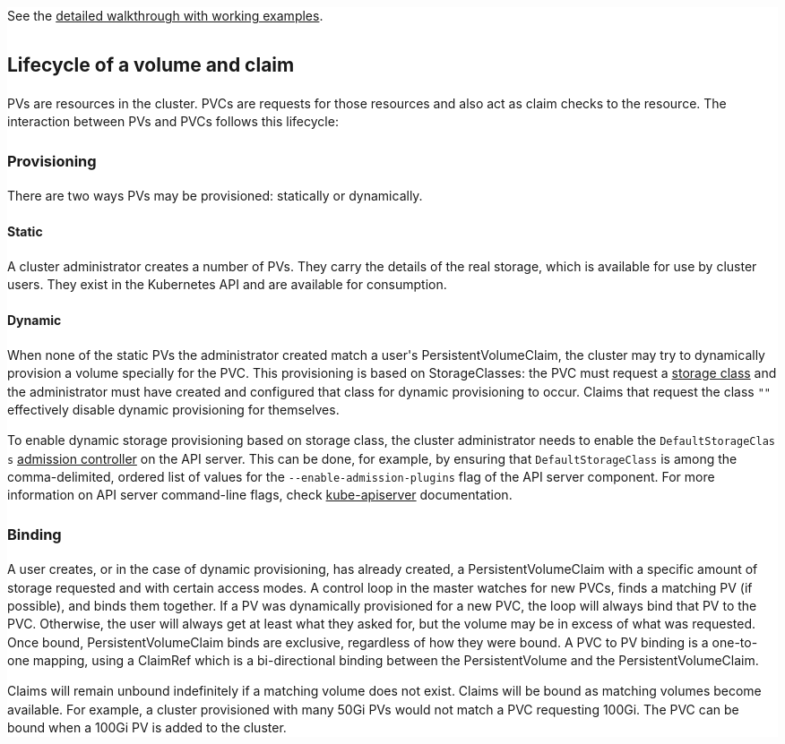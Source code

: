 See the [detailed walkthrough with working examples](/docs/tasks/configure-pod-container/configure-persistent-volume-storage/).

## Lifecycle of a volume and claim

PVs are resources in the cluster. PVCs are requests for those resources and also act
as claim checks to the resource. The interaction between PVs and PVCs follows this lifecycle:

### Provisioning

There are two ways PVs may be provisioned: statically or dynamically.

#### Static

A cluster administrator creates a number of PVs. They carry the details of the
real storage, which is available for use by cluster users. They exist in the
Kubernetes API and are available for consumption.

#### Dynamic

When none of the static PVs the administrator created match a user's PersistentVolumeClaim,
the cluster may try to dynamically provision a volume specially for the PVC.
This provisioning is based on StorageClasses: the PVC must request a
[storage class](/docs/concepts/storage/storage-classes/) and
the administrator must have created and configured that class for dynamic
provisioning to occur. Claims that request the class `""` effectively disable
dynamic provisioning for themselves.

To enable dynamic storage provisioning based on storage class, the cluster administrator
needs to enable the `DefaultStorageClass`
[admission controller](/docs/reference/access-authn-authz/admission-controllers/#defaultstorageclass)
on the API server. This can be done, for example, by ensuring that `DefaultStorageClass` is
among the comma-delimited, ordered list of values for the `--enable-admission-plugins` flag of
the API server component. For more information on API server command-line flags,
check [kube-apiserver](/docs/reference/command-line-tools-reference/kube-apiserver/) documentation.

### Binding

A user creates, or in the case of dynamic provisioning, has already created,
a PersistentVolumeClaim with a specific amount of storage requested and with
certain access modes. A control loop in the master watches for new PVCs, finds
a matching PV (if possible), and binds them together. If a PV was dynamically
provisioned for a new PVC, the loop will always bind that PV to the PVC. Otherwise,
the user will always get at least what they asked for, but the volume may be in
excess of what was requested. Once bound, PersistentVolumeClaim binds are exclusive,
regardless of how they were bound. A PVC to PV binding is a one-to-one mapping,
using a ClaimRef which is a bi-directional binding between the PersistentVolume
and the PersistentVolumeClaim.

Claims will remain unbound indefinitely if a matching volume does not exist.
Claims will be bound as matching volumes become available. For example, a
cluster provisioned with many 50Gi PVs would not match a PVC requesting 100Gi.
The PVC can be bound when a 100Gi PV is added to the cluster.
